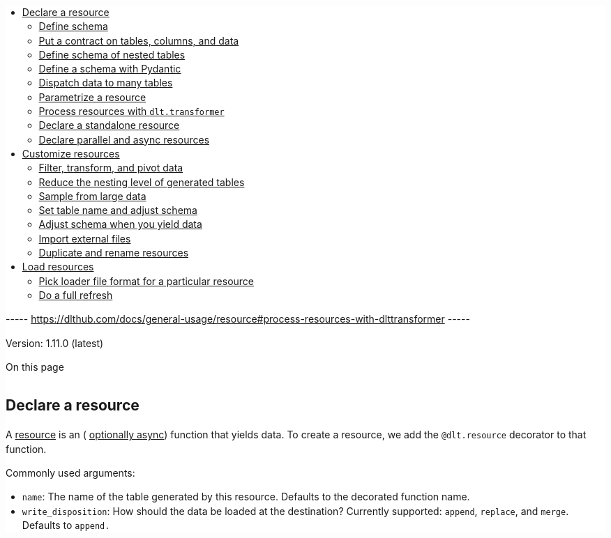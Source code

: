 - [Declare a resource](https://dlthub.com/docs/general-usage/resource#declare-a-resource)
  - [Define schema](https://dlthub.com/docs/general-usage/resource#define-schema)
  - [Put a contract on tables, columns, and data](https://dlthub.com/docs/general-usage/resource#put-a-contract-on-tables-columns-and-data)
  - [Define schema of nested tables](https://dlthub.com/docs/general-usage/resource#define-schema-of-nested-tables)
  - [Define a schema with Pydantic](https://dlthub.com/docs/general-usage/resource#define-a-schema-with-pydantic)
  - [Dispatch data to many tables](https://dlthub.com/docs/general-usage/resource#dispatch-data-to-many-tables)
  - [Parametrize a resource](https://dlthub.com/docs/general-usage/resource#parametrize-a-resource)
  - [Process resources with `dlt.transformer`](https://dlthub.com/docs/general-usage/resource#process-resources-with-dlttransformer)
  - [Declare a standalone resource](https://dlthub.com/docs/general-usage/resource#declare-a-standalone-resource)
  - [Declare parallel and async resources](https://dlthub.com/docs/general-usage/resource#declare-parallel-and-async-resources)
- [Customize resources](https://dlthub.com/docs/general-usage/resource#customize-resources)
  - [Filter, transform, and pivot data](https://dlthub.com/docs/general-usage/resource#filter-transform-and-pivot-data)
  - [Reduce the nesting level of generated tables](https://dlthub.com/docs/general-usage/resource#reduce-the-nesting-level-of-generated-tables)
  - [Sample from large data](https://dlthub.com/docs/general-usage/resource#sample-from-large-data)
  - [Set table name and adjust schema](https://dlthub.com/docs/general-usage/resource#set-table-name-and-adjust-schema)
  - [Adjust schema when you yield data](https://dlthub.com/docs/general-usage/resource#adjust-schema-when-you-yield-data)
  - [Import external files](https://dlthub.com/docs/general-usage/resource#import-external-files)
  - [Duplicate and rename resources](https://dlthub.com/docs/general-usage/resource#duplicate-and-rename-resources)
- [Load resources](https://dlthub.com/docs/general-usage/resource#load-resources)
  - [Pick loader file format for a particular resource](https://dlthub.com/docs/general-usage/resource#pick-loader-file-format-for-a-particular-resource)
  - [Do a full refresh](https://dlthub.com/docs/general-usage/resource#do-a-full-refresh)

----- https://dlthub.com/docs/general-usage/resource#process-resources-with-dlttransformer -----

Version: 1.11.0 (latest)

On this page

## Declare a resource [​](https://dlthub.com/docs/general-usage/resource\#declare-a-resource "Direct link to Declare a resource")

A [resource](https://dlthub.com/docs/general-usage/glossary#resource) is an ( [optionally async](https://dlthub.com/docs/reference/performance#parallelism-within-a-pipeline)) function that yields data. To create a resource, we add the `@dlt.resource` decorator to that function.

Commonly used arguments:

- `name`: The name of the table generated by this resource. Defaults to the decorated function name.
- `write_disposition`: How should the data be loaded at the destination? Currently supported: `append`,
`replace`, and `merge`. Defaults to `append.`
